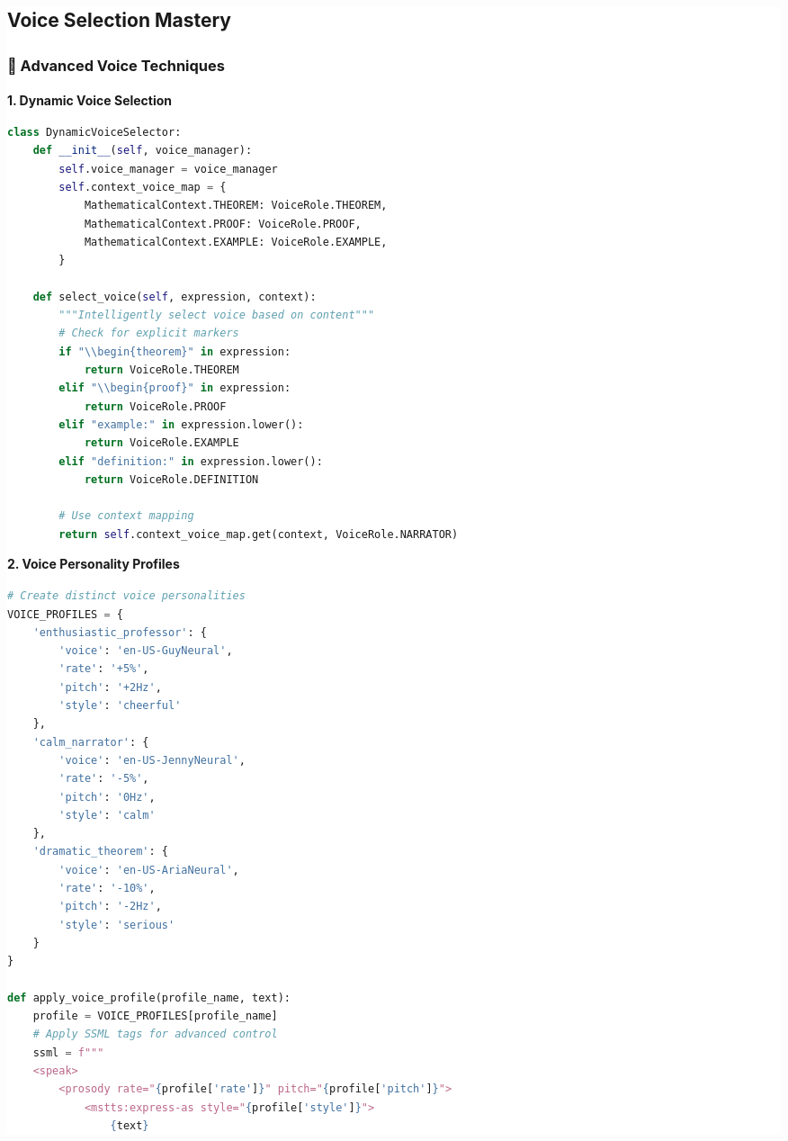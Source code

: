 
## Voice Selection Mastery

### 🎤 Advanced Voice Techniques

**1. Dynamic Voice Selection**
```python
class DynamicVoiceSelector:
    def __init__(self, voice_manager):
        self.voice_manager = voice_manager
        self.context_voice_map = {
            MathematicalContext.THEOREM: VoiceRole.THEOREM,
            MathematicalContext.PROOF: VoiceRole.PROOF,
            MathematicalContext.EXAMPLE: VoiceRole.EXAMPLE,
        }
    
    def select_voice(self, expression, context):
        """Intelligently select voice based on content"""
        # Check for explicit markers
        if "\\begin{theorem}" in expression:
            return VoiceRole.THEOREM
        elif "\\begin{proof}" in expression:
            return VoiceRole.PROOF
        elif "example:" in expression.lower():
            return VoiceRole.EXAMPLE
        elif "definition:" in expression.lower():
            return VoiceRole.DEFINITION
        
        # Use context mapping
        return self.context_voice_map.get(context, VoiceRole.NARRATOR)
```

**2. Voice Personality Profiles**
```python
# Create distinct voice personalities
VOICE_PROFILES = {
    'enthusiastic_professor': {
        'voice': 'en-US-GuyNeural',
        'rate': '+5%',
        'pitch': '+2Hz',
        'style': 'cheerful'
    },
    'calm_narrator': {
        'voice': 'en-US-JennyNeural',
        'rate': '-5%',
        'pitch': '0Hz',
        'style': 'calm'
    },
    'dramatic_theorem': {
        'voice': 'en-US-AriaNeural',
        'rate': '-10%',
        'pitch': '-2Hz',
        'style': 'serious'
    }
}

def apply_voice_profile(profile_name, text):
    profile = VOICE_PROFILES[profile_name]
    # Apply SSML tags for advanced control
    ssml = f"""
    <speak>
        <prosody rate="{profile['rate']}" pitch="{profile['pitch']}">
            <mstts:express-as style="{profile['style']}">
                {text}
```